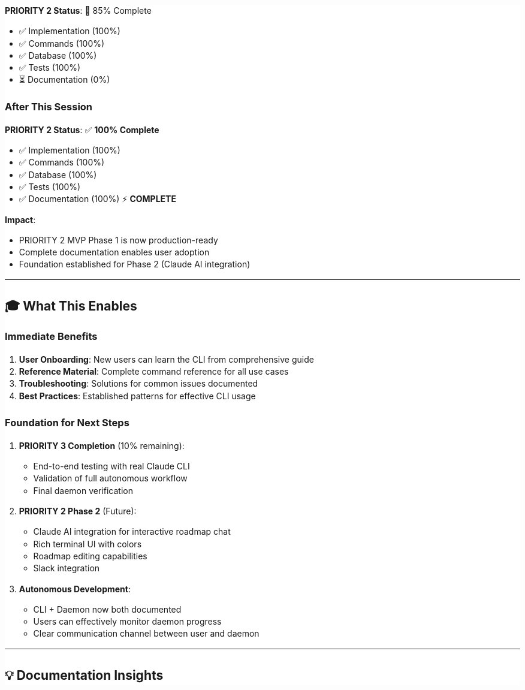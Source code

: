 **PRIORITY 2 Status**: 🔄 85% Complete
- ✅ Implementation (100%)
- ✅ Commands (100%)
- ✅ Database (100%)
- ✅ Tests (100%)
- ⏳ Documentation (0%)

### After This Session

**PRIORITY 2 Status**: ✅ **100% Complete**
- ✅ Implementation (100%)
- ✅ Commands (100%)
- ✅ Database (100%)
- ✅ Tests (100%)
- ✅ Documentation (100%) ⚡ **COMPLETE**

**Impact**:
- PRIORITY 2 MVP Phase 1 is now production-ready
- Complete documentation enables user adoption
- Foundation established for Phase 2 (Claude AI integration)

---

## 🎓 What This Enables

### Immediate Benefits

1. **User Onboarding**: New users can learn the CLI from comprehensive guide
2. **Reference Material**: Complete command reference for all use cases
3. **Troubleshooting**: Solutions for common issues documented
4. **Best Practices**: Established patterns for effective CLI usage

### Foundation for Next Steps

1. **PRIORITY 3 Completion** (10% remaining):
   - End-to-end testing with real Claude CLI
   - Validation of full autonomous workflow
   - Final daemon verification

2. **PRIORITY 2 Phase 2** (Future):
   - Claude AI integration for interactive roadmap chat
   - Rich terminal UI with colors
   - Roadmap editing capabilities
   - Slack integration

3. **Autonomous Development**:
   - CLI + Daemon now both documented
   - Users can effectively monitor daemon progress
   - Clear communication channel between user and daemon

---

## 💡 Documentation Insights

